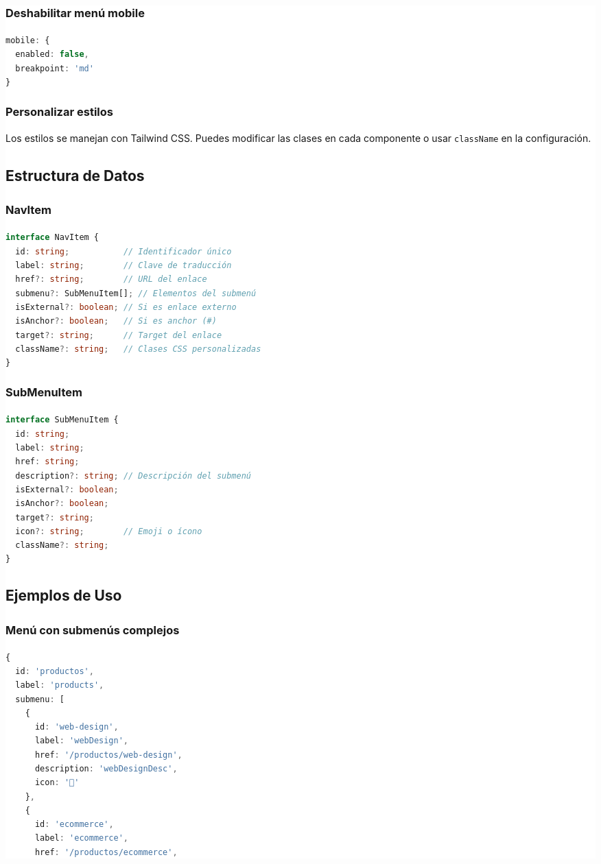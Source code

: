 ### Deshabilitar menú mobile
```typescript
mobile: {
  enabled: false,
  breakpoint: 'md'
}
```

### Personalizar estilos
Los estilos se manejan con Tailwind CSS. Puedes modificar las clases en cada componente o usar `className` en la configuración.

## Estructura de Datos

### NavItem
```typescript
interface NavItem {
  id: string;           // Identificador único
  label: string;        // Clave de traducción
  href?: string;        // URL del enlace
  submenu?: SubMenuItem[]; // Elementos del submenú
  isExternal?: boolean; // Si es enlace externo
  isAnchor?: boolean;   // Si es anchor (#)
  target?: string;      // Target del enlace
  className?: string;   // Clases CSS personalizadas
}
```

### SubMenuItem
```typescript
interface SubMenuItem {
  id: string;
  label: string;
  href: string;
  description?: string; // Descripción del submenú
  isExternal?: boolean;
  isAnchor?: boolean;
  target?: string;
  icon?: string;        // Emoji o ícono
  className?: string;
}
```

## Ejemplos de Uso

### Menú con submenús complejos
```typescript
{
  id: 'productos',
  label: 'products',
  submenu: [
    {
      id: 'web-design',
      label: 'webDesign',
      href: '/productos/web-design',
      description: 'webDesignDesc',
      icon: '🎨'
    },
    {
      id: 'ecommerce',
      label: 'ecommerce',
      href: '/productos/ecommerce',
```